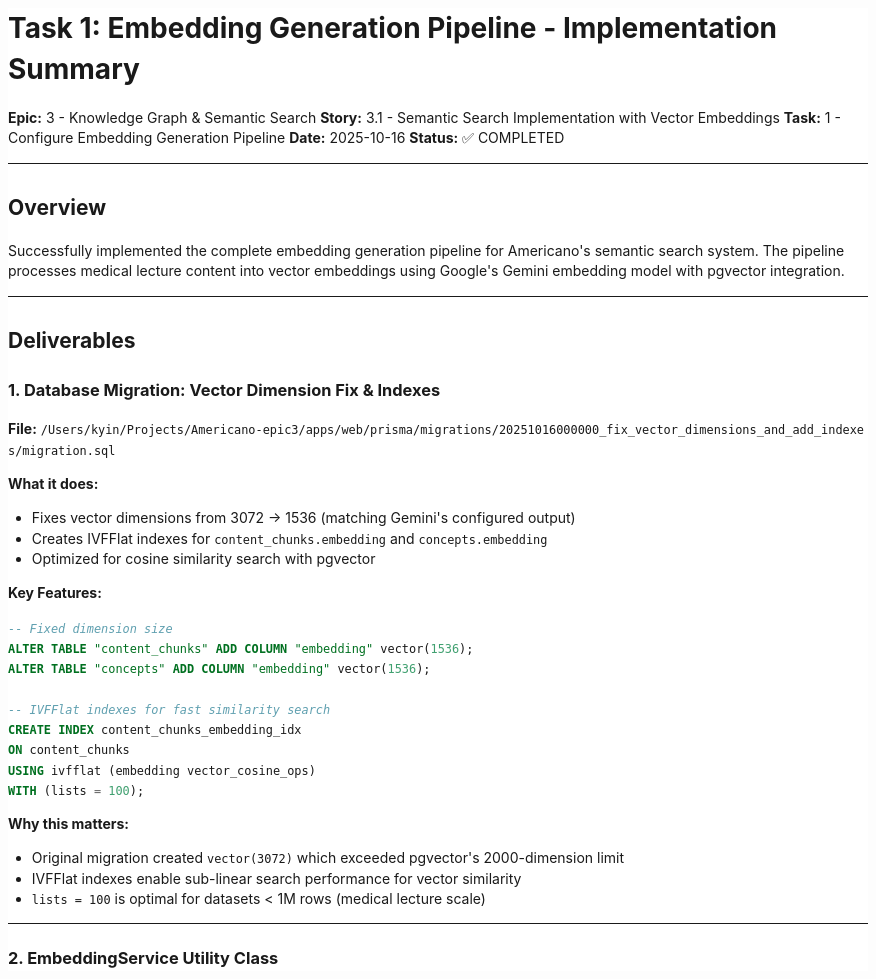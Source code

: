 # Task 1: Embedding Generation Pipeline - Implementation Summary

**Epic:** 3 - Knowledge Graph & Semantic Search
**Story:** 3.1 - Semantic Search Implementation with Vector Embeddings
**Task:** 1 - Configure Embedding Generation Pipeline
**Date:** 2025-10-16
**Status:** ✅ COMPLETED

---

## Overview

Successfully implemented the complete embedding generation pipeline for Americano's semantic search system. The pipeline processes medical lecture content into vector embeddings using Google's Gemini embedding model with pgvector integration.

---

## Deliverables

### 1. Database Migration: Vector Dimension Fix & Indexes

**File:** `/Users/kyin/Projects/Americano-epic3/apps/web/prisma/migrations/20251016000000_fix_vector_dimensions_and_add_indexes/migration.sql`

**What it does:**
- Fixes vector dimensions from 3072 → 1536 (matching Gemini's configured output)
- Creates IVFFlat indexes for `content_chunks.embedding` and `concepts.embedding`
- Optimized for cosine similarity search with pgvector

**Key Features:**
```sql
-- Fixed dimension size
ALTER TABLE "content_chunks" ADD COLUMN "embedding" vector(1536);
ALTER TABLE "concepts" ADD COLUMN "embedding" vector(1536);

-- IVFFlat indexes for fast similarity search
CREATE INDEX content_chunks_embedding_idx
ON content_chunks
USING ivfflat (embedding vector_cosine_ops)
WITH (lists = 100);
```

**Why this matters:**
- Original migration created `vector(3072)` which exceeded pgvector's 2000-dimension limit
- IVFFlat indexes enable sub-linear search performance for vector similarity
- `lists = 100` is optimal for datasets < 1M rows (medical lecture scale)

---

### 2. EmbeddingService Utility Class
